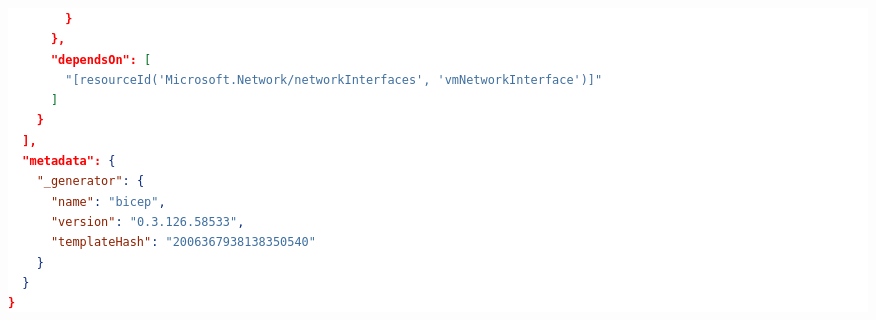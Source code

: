 ```json
        }
      },
      "dependsOn": [
        "[resourceId('Microsoft.Network/networkInterfaces', 'vmNetworkInterface')]"
      ]
    }
  ],
  "metadata": {
    "_generator": {
      "name": "bicep",
      "version": "0.3.126.58533",
      "templateHash": "2006367938138350540"
    }
  }
}
```